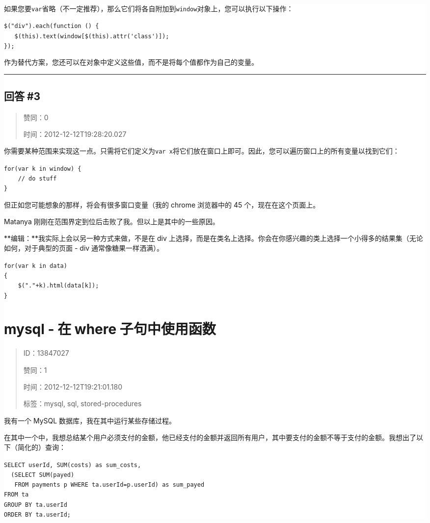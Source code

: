 如果您要`var`省略（不一定推荐），那么它们将各自附加到`window`对象上，您可以执行以下操作：

```
$("div").each(function () {
   $(this).text(window[$(this).attr('class')]);
}); 
```

作为替代方案，您还可以在对象中定义这些值，而不是将每个值都作为自己的变量。

* * *

## 回答 #3

> 赞同：0
> 
> 时间：2012-12-12T19:28:20.027

你需要某种范围来实现这一点。只需将它们定义为`var x`将它们放在窗口上即可。因此，您可以遍历窗口上的所有变量以找到它们：

```
for(var k in window) {
    // do stuff
} 
```

但正如您可能想象的那样，将会有很多窗口变量（我的 chrome 浏览器中的 45 个，现在在这个页面上。

Matanya 刚刚在范围界定到位后击败了我。但以上是其中的一些原因。

**编辑：**我实际上会以另一种方式来做，不是在 div 上选择，而是在类名上选择。你会在你感兴趣的类上选择一个小得多的结果集（无论如何，对于典型的页面 - div 通常像糖果一样洒满）。

```
for(var k in data)
{
    $("."+k).html(data[k]);
} 
```

# mysql - 在 where 子句中使用函数

> ID：13847027
> 
> 赞同：1
> 
> 时间：2012-12-12T19:21:01.180
> 
> 标签：mysql, sql, stored-procedures

我有一个 MySQL 数据库，我在其中运行某些存储过程。

在其中一个中，我想总结某个用户必须支付的金额，他已经支付的金额并返回所有用户，其中要支付的金额不等于支付的金额。我想出了以下（简化的）查询：

```
SELECT userId, SUM(costs) as sum_costs, 
  (SELECT SUM(payed)
   FROM payments p WHERE ta.userId=p.userId) as sum_payed
FROM ta 
GROUP BY ta.userId
ORDER BY ta.userId; 
```

